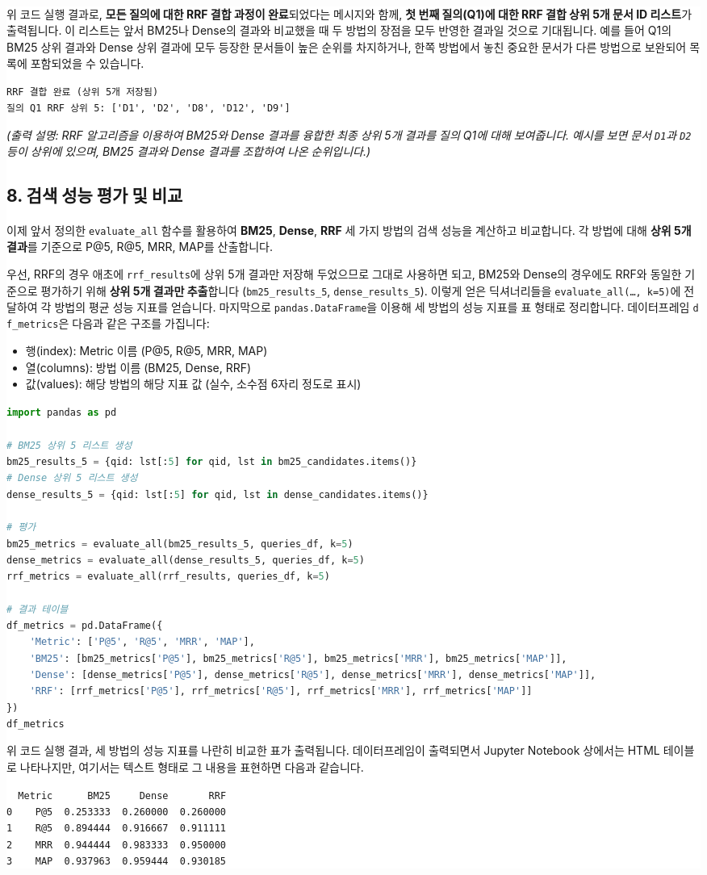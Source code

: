 위 코드 실행 결과로, **모든 질의에 대한 RRF 결합 과정이 완료**되었다는 메시지와 함께, **첫 번째 질의(Q1)에 대한 RRF 결합 상위 5개 문서 ID 리스트**가 출력됩니다. 이 리스트는 앞서 BM25나 Dense의 결과와 비교했을 때 두 방법의 장점을 모두 반영한 결과일 것으로 기대됩니다. 예를 들어 Q1의 BM25 상위 결과와 Dense 상위 결과에 모두 등장한 문서들이 높은 순위를 차지하거나, 한쪽 방법에서 놓친 중요한 문서가 다른 방법으로 보완되어 목록에 포함되었을 수 있습니다.

```plaintext
RRF 결합 완료 (상위 5개 저장됨)
질의 Q1 RRF 상위 5: ['D1', 'D2', 'D8', 'D12', 'D9']
```

*(출력 설명: RRF 알고리즘을 이용하여 BM25와 Dense 결과를 융합한 최종 상위 5개 결과를 질의 Q1에 대해 보여줍니다. 예시를 보면 문서 `D1`과 `D2` 등이 상위에 있으며, BM25 결과와 Dense 결과를 조합하여 나온 순위입니다.)*

## 8. 검색 성능 평가 및 비교

이제 앞서 정의한 `evaluate_all` 함수를 활용하여 **BM25**, **Dense**, **RRF** 세 가지 방법의 검색 성능을 계산하고 비교합니다. 각 방법에 대해 **상위 5개 결과**를 기준으로 P\@5, R\@5, MRR, MAP를 산출합니다.

우선, RRF의 경우 애초에 `rrf_results`에 상위 5개 결과만 저장해 두었으므로 그대로 사용하면 되고, BM25와 Dense의 경우에도 RRF와 동일한 기준으로 평가하기 위해 **상위 5개 결과만 추출**합니다 (`bm25_results_5`, `dense_results_5`). 이렇게 얻은 딕셔너리들을 `evaluate_all(…, k=5)`에 전달하여 각 방법의 평균 성능 지표를 얻습니다. 마지막으로 `pandas.DataFrame`을 이용해 세 방법의 성능 지표를 표 형태로 정리합니다. 데이터프레임 `df_metrics`은 다음과 같은 구조를 가집니다:

* 행(index): Metric 이름 (P\@5, R\@5, MRR, MAP)
* 열(columns): 방법 이름 (BM25, Dense, RRF)
* 값(values): 해당 방법의 해당 지표 값 (실수, 소수점 6자리 정도로 표시)

```python
import pandas as pd

# BM25 상위 5 리스트 생성
bm25_results_5 = {qid: lst[:5] for qid, lst in bm25_candidates.items()}
# Dense 상위 5 리스트 생성
dense_results_5 = {qid: lst[:5] for qid, lst in dense_candidates.items()}

# 평가
bm25_metrics = evaluate_all(bm25_results_5, queries_df, k=5)
dense_metrics = evaluate_all(dense_results_5, queries_df, k=5)
rrf_metrics = evaluate_all(rrf_results, queries_df, k=5)

# 결과 테이블
df_metrics = pd.DataFrame({
    'Metric': ['P@5', 'R@5', 'MRR', 'MAP'],
    'BM25': [bm25_metrics['P@5'], bm25_metrics['R@5'], bm25_metrics['MRR'], bm25_metrics['MAP']],
    'Dense': [dense_metrics['P@5'], dense_metrics['R@5'], dense_metrics['MRR'], dense_metrics['MAP']],
    'RRF': [rrf_metrics['P@5'], rrf_metrics['R@5'], rrf_metrics['MRR'], rrf_metrics['MAP']]
})
df_metrics
```

위 코드 실행 결과, 세 방법의 성능 지표를 나란히 비교한 표가 출력됩니다. 데이터프레임이 출력되면서 Jupyter Notebook 상에서는 HTML 테이블로 나타나지만, 여기서는 텍스트 형태로 그 내용을 표현하면 다음과 같습니다.

```plaintext
  Metric      BM25     Dense       RRF
0    P@5  0.253333  0.260000  0.260000
1    R@5  0.894444  0.916667  0.911111
2    MRR  0.944444  0.983333  0.950000
3    MAP  0.937963  0.959444  0.930185
```
